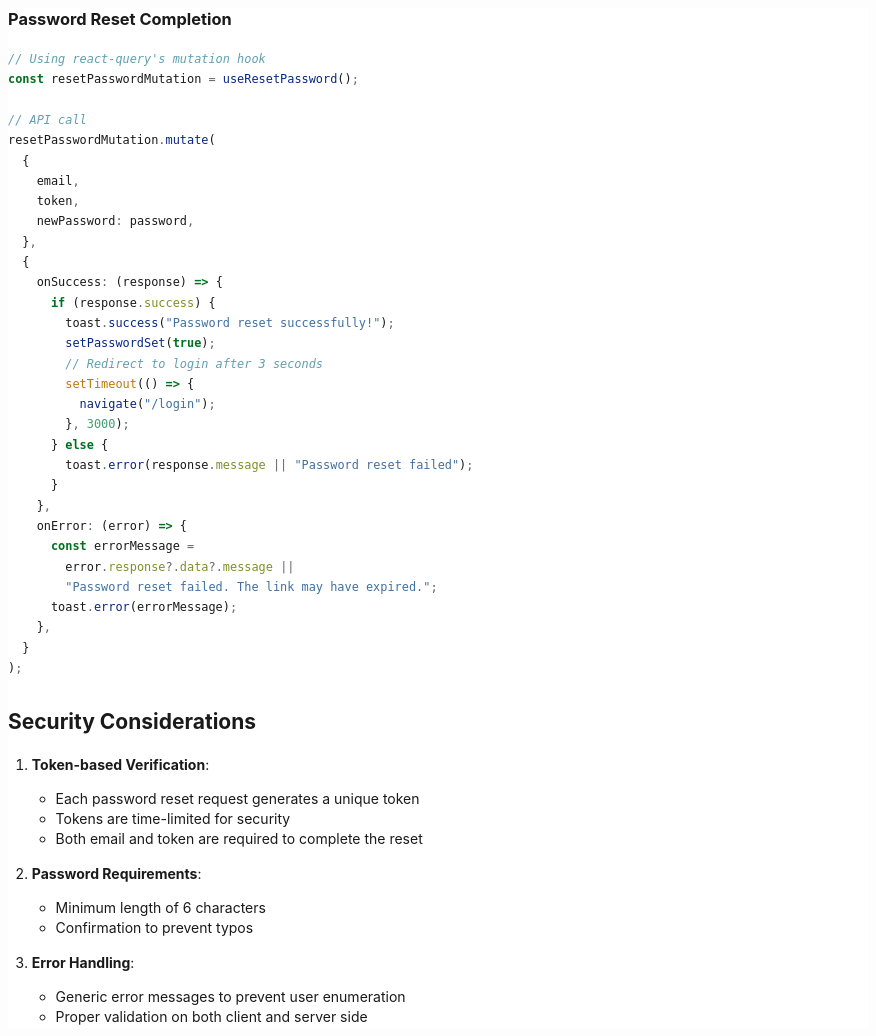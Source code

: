 ### Password Reset Completion

```typescript
// Using react-query's mutation hook
const resetPasswordMutation = useResetPassword();

// API call
resetPasswordMutation.mutate(
  {
    email,
    token,
    newPassword: password,
  },
  {
    onSuccess: (response) => {
      if (response.success) {
        toast.success("Password reset successfully!");
        setPasswordSet(true);
        // Redirect to login after 3 seconds
        setTimeout(() => {
          navigate("/login");
        }, 3000);
      } else {
        toast.error(response.message || "Password reset failed");
      }
    },
    onError: (error) => {
      const errorMessage =
        error.response?.data?.message ||
        "Password reset failed. The link may have expired.";
      toast.error(errorMessage);
    },
  }
);
```

## Security Considerations

1. **Token-based Verification**:

   - Each password reset request generates a unique token
   - Tokens are time-limited for security
   - Both email and token are required to complete the reset

2. **Password Requirements**:

   - Minimum length of 6 characters
   - Confirmation to prevent typos

3. **Error Handling**:
   - Generic error messages to prevent user enumeration
   - Proper validation on both client and server side
